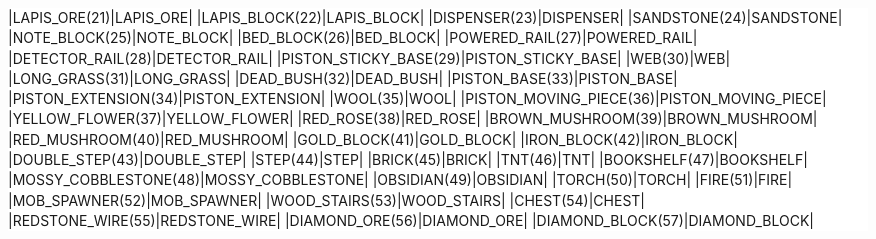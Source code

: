 |LAPIS_ORE(21)|LAPIS_ORE|
|LAPIS_BLOCK(22)|LAPIS_BLOCK|
|DISPENSER(23)|DISPENSER|
|SANDSTONE(24)|SANDSTONE|
|NOTE_BLOCK(25)|NOTE_BLOCK|
|BED_BLOCK(26)|BED_BLOCK|
|POWERED_RAIL(27)|POWERED_RAIL|
|DETECTOR_RAIL(28)|DETECTOR_RAIL|
|PISTON_STICKY_BASE(29)|PISTON_STICKY_BASE|
|WEB(30)|WEB|
|LONG_GRASS(31)|LONG_GRASS|
|DEAD_BUSH(32)|DEAD_BUSH|
|PISTON_BASE(33)|PISTON_BASE|
|PISTON_EXTENSION(34)|PISTON_EXTENSION|
|WOOL(35)|WOOL|
|PISTON_MOVING_PIECE(36)|PISTON_MOVING_PIECE|
|YELLOW_FLOWER(37)|YELLOW_FLOWER|
|RED_ROSE(38)|RED_ROSE|
|BROWN_MUSHROOM(39)|BROWN_MUSHROOM|
|RED_MUSHROOM(40)|RED_MUSHROOM|
|GOLD_BLOCK(41)|GOLD_BLOCK|
|IRON_BLOCK(42)|IRON_BLOCK|
|DOUBLE_STEP(43)|DOUBLE_STEP|
|STEP(44)|STEP|
|BRICK(45)|BRICK|
|TNT(46)|TNT|
|BOOKSHELF(47)|BOOKSHELF|
|MOSSY_COBBLESTONE(48)|MOSSY_COBBLESTONE|
|OBSIDIAN(49)|OBSIDIAN|
|TORCH(50)|TORCH|
|FIRE(51)|FIRE|
|MOB_SPAWNER(52)|MOB_SPAWNER|
|WOOD_STAIRS(53)|WOOD_STAIRS|
|CHEST(54)|CHEST|
|REDSTONE_WIRE(55)|REDSTONE_WIRE|
|DIAMOND_ORE(56)|DIAMOND_ORE|
|DIAMOND_BLOCK(57)|DIAMOND_BLOCK|